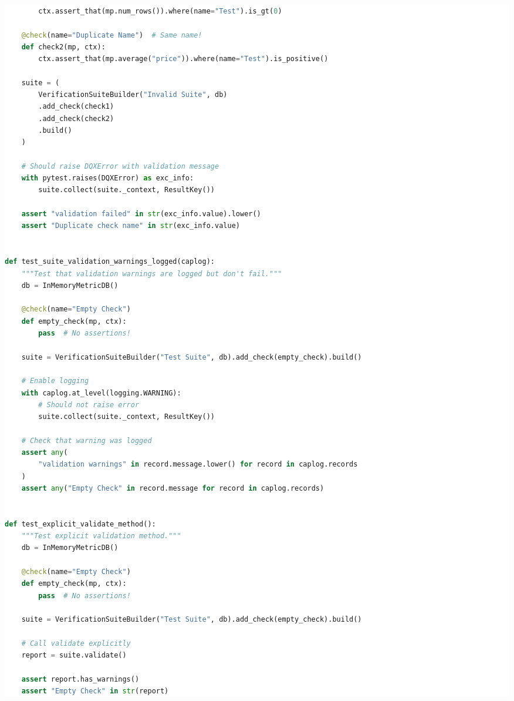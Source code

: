 ```python
        ctx.assert_that(mp.num_rows()).where(name="Test").is_gt(0)

    @check(name="Duplicate Name")  # Same name!
    def check2(mp, ctx):
        ctx.assert_that(mp.average("price")).where(name="Test").is_positive()

    suite = (
        VerificationSuiteBuilder("Invalid Suite", db)
        .add_check(check1)
        .add_check(check2)
        .build()
    )

    # Should raise DQXError with validation message
    with pytest.raises(DQXError) as exc_info:
        suite.collect(suite._context, ResultKey())

    assert "validation failed" in str(exc_info.value).lower()
    assert "Duplicate check name" in str(exc_info.value)


def test_suite_validation_warnings_logged(caplog):
    """Test that validation warnings are logged but don't fail."""
    db = InMemoryMetricDB()

    @check(name="Empty Check")
    def empty_check(mp, ctx):
        pass  # No assertions!

    suite = VerificationSuiteBuilder("Test Suite", db).add_check(empty_check).build()

    # Enable logging
    with caplog.at_level(logging.WARNING):
        # Should not raise error
        suite.collect(suite._context, ResultKey())

    # Check that warning was logged
    assert any(
        "validation warnings" in record.message.lower() for record in caplog.records
    )
    assert any("Empty Check" in record.message for record in caplog.records)


def test_explicit_validate_method():
    """Test explicit validation method."""
    db = InMemoryMetricDB()

    @check(name="Empty Check")
    def empty_check(mp, ctx):
        pass  # No assertions!

    suite = VerificationSuiteBuilder("Test Suite", db).add_check(empty_check).build()

    # Call validate explicitly
    report = suite.validate()

    assert report.has_warnings()
    assert "Empty Check" in str(report)
```
